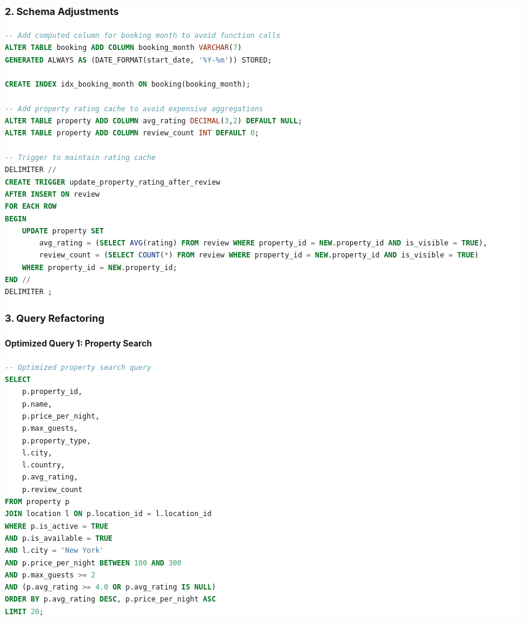 ### 2. Schema Adjustments

```sql
-- Add computed column for booking month to avoid function calls
ALTER TABLE booking ADD COLUMN booking_month VARCHAR(7) 
GENERATED ALWAYS AS (DATE_FORMAT(start_date, '%Y-%m')) STORED;

CREATE INDEX idx_booking_month ON booking(booking_month);

-- Add property rating cache to avoid expensive aggregations
ALTER TABLE property ADD COLUMN avg_rating DECIMAL(3,2) DEFAULT NULL;
ALTER TABLE property ADD COLUMN review_count INT DEFAULT 0;

-- Trigger to maintain rating cache
DELIMITER //
CREATE TRIGGER update_property_rating_after_review
AFTER INSERT ON review
FOR EACH ROW
BEGIN
    UPDATE property SET 
        avg_rating = (SELECT AVG(rating) FROM review WHERE property_id = NEW.property_id AND is_visible = TRUE),
        review_count = (SELECT COUNT(*) FROM review WHERE property_id = NEW.property_id AND is_visible = TRUE)
    WHERE property_id = NEW.property_id;
END //
DELIMITER ;
```

### 3. Query Refactoring

#### Optimized Query 1: Property Search
```sql
-- Optimized property search query
SELECT 
    p.property_id,
    p.name,
    p.price_per_night,
    p.max_guests,
    p.property_type,
    l.city,
    l.country,
    p.avg_rating,
    p.review_count
FROM property p
JOIN location l ON p.location_id = l.location_id
WHERE p.is_active = TRUE 
AND p.is_available = TRUE
AND l.city = 'New York'
AND p.price_per_night BETWEEN 100 AND 300
AND p.max_guests >= 2
AND (p.avg_rating >= 4.0 OR p.avg_rating IS NULL)
ORDER BY p.avg_rating DESC, p.price_per_night ASC
LIMIT 20;
```
